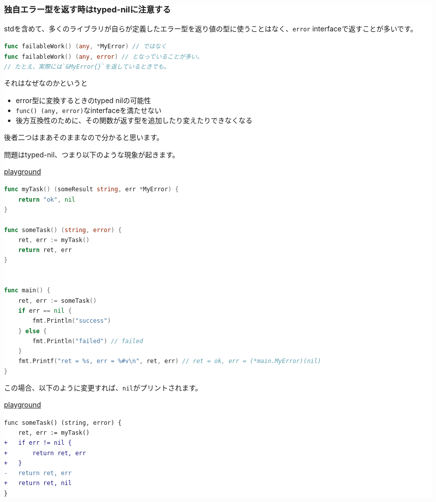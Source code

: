 ### 独自エラー型を返す時はtyped-nilに注意する

stdを含めて、多くのライブラリが自らが定義したエラー型を返り値の型に使うことはなく、`error` interfaceで返すことが多いです。

```go
func failableWork() (any, *MyError) // ではなく
func failableWork() (any, error) // となっていることが多い。
// たとえ、実際には`&MyError{}`を返しているときでも。
```

それはなぜなのかというと

- error型に変換するときのtyped nilの可能性
- `func() (any, error)`なinterfaceを満たせない
- 後方互換性のために、その関数が返す型を追加したり変えたりできなくなる

後者二つはまあそのままなので分かると思います。

問題はtyped-nil、つまり以下のような現象が起きます。

[playground](https://go.dev/play/p/g1T9XZdj8qE)

```go
func myTask() (someResult string, err *MyError) {
	return "ok", nil
}

func someTask() (string, error) {
	ret, err := myTask()
	return ret, err
}


func main() {
	ret, err := someTask()
	if err == nil {
		fmt.Println("success")
	} else {
		fmt.Println("failed") // failed
	}
	fmt.Printf("ret = %s, err = %#v\n", ret, err) // ret = ok, err = (*main.MyError)(nil)
}
```

この場合、以下のように変更すれば、`nil`がプリントされます。

[playground](https://go.dev/play/p/l7jjVmAaKnB)

```diff
func someTask() (string, error) {
	ret, err := myTask()
+	if err != nil {
+		return ret, err
+	}
-	return ret, err
+	return ret, nil
}
```
